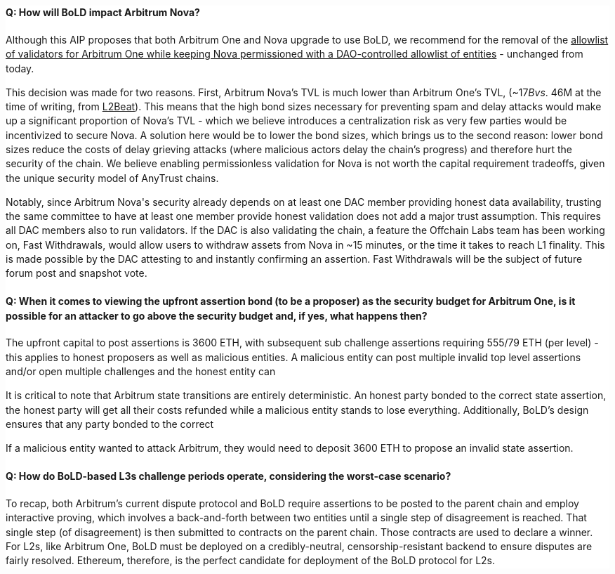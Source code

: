 #### Q: How will BoLD impact Arbitrum Nova?

Although this AIP proposes that both Arbitrum One and Nova upgrade to use BoLD, we recommend for the removal of the [allowlist of validators for Arbitrum One while keeping Nova permissioned with a DAO-controlled allowlist of entities](https://docs.arbitrum.foundation/state-of-progressive-decentralization#allowlisted-validators) - unchanged from today.

This decision was made for two reasons. First, Arbitrum Nova’s TVL is much lower than Arbitrum One’s TVL, (~$17B vs. ~$46M at the time of writing, from [L2Beat](https://l2beat.com/scaling/summary)). This means that the high bond sizes necessary for preventing spam and delay attacks would make up a significant proportion of Nova’s TVL - which we believe introduces a centralization risk as very few parties would be incentivized to secure Nova. A solution here would be to lower the bond sizes, which brings us to the second reason: lower bond sizes reduce the costs of delay grieving attacks (where malicious actors delay the chain’s progress) and therefore hurt the security of the chain. We believe enabling permissionless validation for Nova is not worth the capital requirement tradeoffs, given the unique security model of AnyTrust chains.

Notably, since Arbitrum Nova's security already depends on at least one DAC member providing honest data availability, trusting the same committee to have at least one member provide honest validation does not add a major trust assumption. This requires all DAC members also to run validators. If the DAC is also validating the chain, a feature the Offchain Labs team has been working on, Fast Withdrawals, would allow users to withdraw assets from Nova in ~15 minutes, or the time it takes to reach L1 finality. This is made possible by the DAC attesting to and instantly confirming an assertion. Fast Withdrawals will be the subject of future forum post and snapshot vote.

#### Q: When it comes to viewing the upfront assertion bond (to be a proposer) as the security budget for Arbitrum One, is it possible for an attacker to go above the security budget and, if yes, what happens then?

The upfront capital to post assertions is 3600 ETH, with subsequent sub challenge assertions requiring 555/79 ETH (per level) - this applies to honest proposers as well as malicious entities. A malicious entity can post multiple invalid top level assertions and/or open multiple challenges and the honest entity can

It is critical to note that Arbitrum state transitions are entirely deterministic. An honest party bonded to the correct state assertion, the honest party will get all their costs refunded while a malicious entity stands to lose everything. Additionally, BoLD’s design ensures that any party bonded to the correct

If a malicious entity wanted to attack Arbitrum, they would need to deposit 3600 ETH to propose an invalid state assertion.

#### Q: How do BoLD-based L3s challenge periods operate, considering the worst-case scenario?

To recap, both Arbitrum’s current dispute protocol and BoLD require assertions to be posted to the parent chain and employ interactive proving, which involves a back-and-forth between two entities until a single step of disagreement is reached. That single step (of disagreement) is then submitted to contracts on the parent chain. Those contracts are used to declare a winner. For L2s, like Arbitrum One, BoLD must be deployed on a credibly-neutral, censorship-resistant backend to ensure disputes are fairly resolved. Ethereum, therefore, is the perfect candidate for deployment of the BoLD protocol for L2s.
